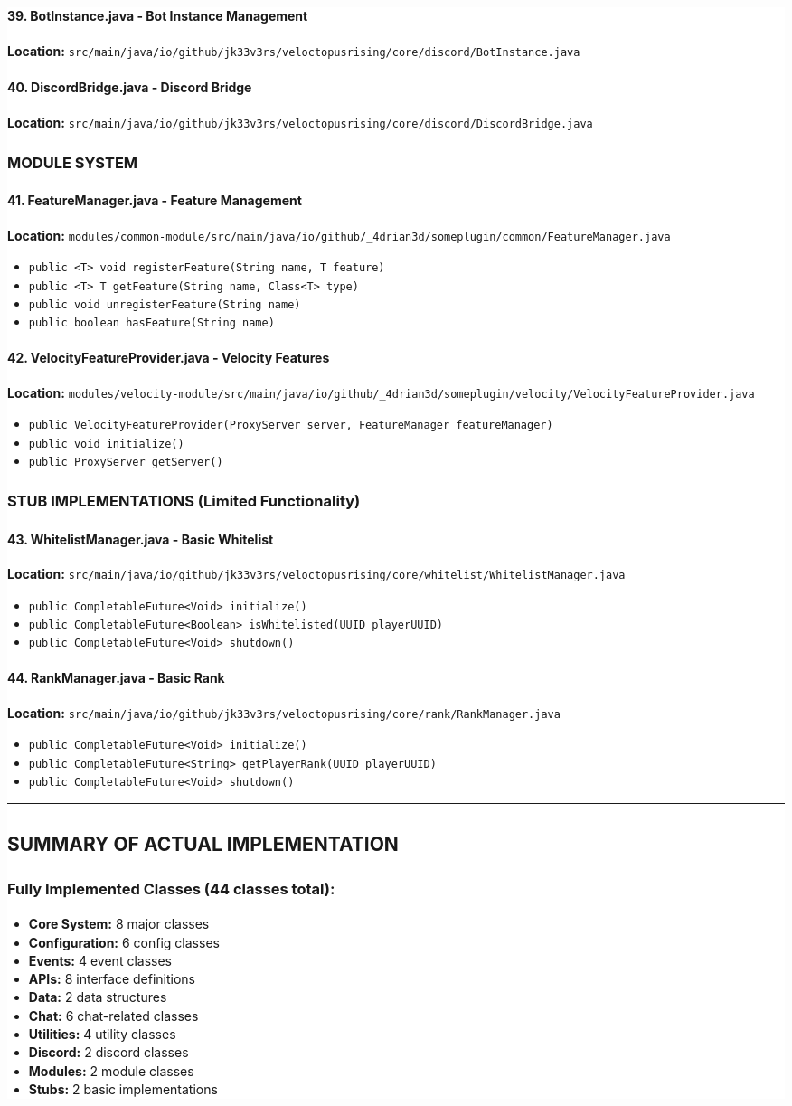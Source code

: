 #### **39. BotInstance.java - Bot Instance Management**
**Location:** `src/main/java/io/github/jk33v3rs/veloctopusrising/core/discord/BotInstance.java`

#### **40. DiscordBridge.java - Discord Bridge**
**Location:** `src/main/java/io/github/jk33v3rs/veloctopusrising/core/discord/DiscordBridge.java`

### **MODULE SYSTEM**

#### **41. FeatureManager.java - Feature Management**
**Location:** `modules/common-module/src/main/java/io/github/_4drian3d/someplugin/common/FeatureManager.java`
- `public <T> void registerFeature(String name, T feature)`
- `public <T> T getFeature(String name, Class<T> type)`
- `public void unregisterFeature(String name)`
- `public boolean hasFeature(String name)`

#### **42. VelocityFeatureProvider.java - Velocity Features**
**Location:** `modules/velocity-module/src/main/java/io/github/_4drian3d/someplugin/velocity/VelocityFeatureProvider.java`
- `public VelocityFeatureProvider(ProxyServer server, FeatureManager featureManager)`
- `public void initialize()`
- `public ProxyServer getServer()`

### **STUB IMPLEMENTATIONS (Limited Functionality)**

#### **43. WhitelistManager.java - Basic Whitelist**
**Location:** `src/main/java/io/github/jk33v3rs/veloctopusrising/core/whitelist/WhitelistManager.java`
- `public CompletableFuture<Void> initialize()`
- `public CompletableFuture<Boolean> isWhitelisted(UUID playerUUID)`
- `public CompletableFuture<Void> shutdown()`

#### **44. RankManager.java - Basic Rank**
**Location:** `src/main/java/io/github/jk33v3rs/veloctopusrising/core/rank/RankManager.java`
- `public CompletableFuture<Void> initialize()`
- `public CompletableFuture<String> getPlayerRank(UUID playerUUID)`
- `public CompletableFuture<Void> shutdown()`

---

## **SUMMARY OF ACTUAL IMPLEMENTATION**

### **Fully Implemented Classes (44 classes total):**
- **Core System:** 8 major classes
- **Configuration:** 6 config classes  
- **Events:** 4 event classes
- **APIs:** 8 interface definitions
- **Data:** 2 data structures
- **Chat:** 6 chat-related classes
- **Utilities:** 4 utility classes
- **Discord:** 2 discord classes
- **Modules:** 2 module classes
- **Stubs:** 2 basic implementations
